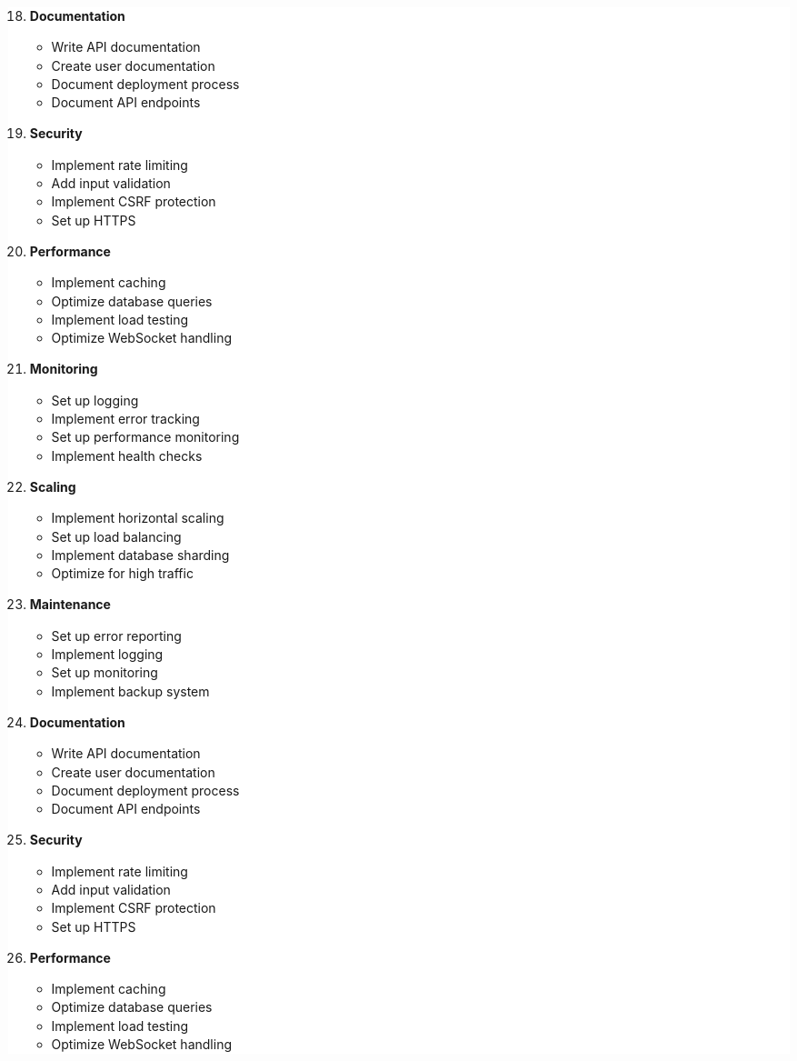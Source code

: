 18. __Documentation__

    - Write API documentation
    - Create user documentation
    - Document deployment process
    - Document API endpoints

19. __Security__

    - Implement rate limiting
    - Add input validation
    - Implement CSRF protection
    - Set up HTTPS

20. __Performance__

    - Implement caching
    - Optimize database queries
    - Implement load testing
    - Optimize WebSocket handling

21. __Monitoring__

    - Set up logging
    - Implement error tracking
    - Set up performance monitoring
    - Implement health checks

22. __Scaling__

    - Implement horizontal scaling
    - Set up load balancing
    - Implement database sharding
    - Optimize for high traffic

23. __Maintenance__

    - Set up error reporting
    - Implement logging
    - Set up monitoring
    - Implement backup system

24. __Documentation__

    - Write API documentation
    - Create user documentation
    - Document deployment process
    - Document API endpoints

25. __Security__

    - Implement rate limiting
    - Add input validation
    - Implement CSRF protection
    - Set up HTTPS

26. __Performance__

    - Implement caching
    - Optimize database queries
    - Implement load testing
    - Optimize WebSocket handling
